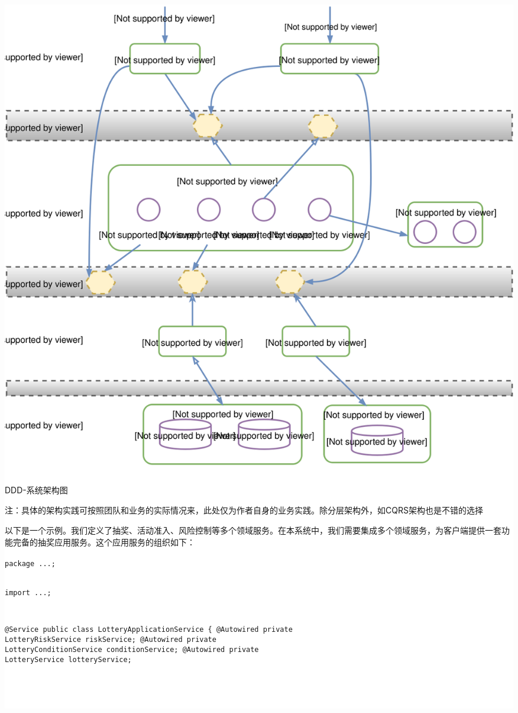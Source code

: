 <p><img src="assets/db5b1154.svg" alt="DDD-系统架构图" /></p>
<p>DDD-系统架构图</p>
<p>注：具体的架构实践可按照团队和业务的实际情况来，此处仅为作者自身的业务实践。除分层架构外，如CQRS架构也是不错的选择</p>
<p>以下是一个示例。我们定义了抽奖、活动准入、风险控制等多个领域服务。在本系统中，我们需要集成多个领域服务，为客户端提供一套功能完备的抽奖应用服务。这个应用服务的组织如下：</p>
<pre><code class="language-java">package ...;
  
import ...;
  
@Service
public class LotteryApplicationService {
    @Autowired
    private LotteryRiskService riskService;
    @Autowired
    private LotteryConditionService conditionService;
    @Autowired
    private LotteryService lotteryService;
     